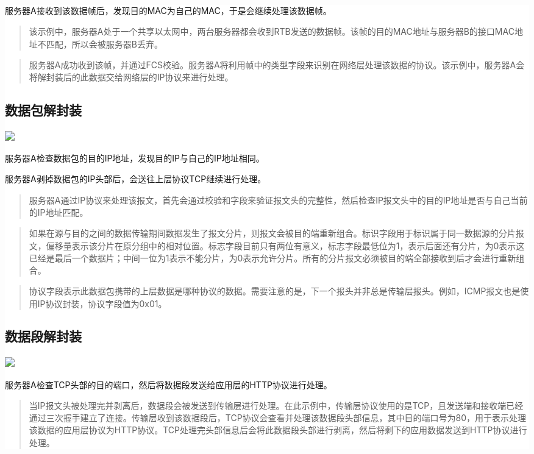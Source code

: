 服务器A接收到该数据帧后，发现目的MAC为自己的MAC，于是会继续处理该数据帧。

> 该示例中，服务器A处于一个共享以太网中，两台服务器都会收到RTB发送的数据帧。该帧的目的MAC地址与服务器B的接口MAC地址不匹配，所以会被服务器B丢弃。

> 服务器A成功收到该帧，并通过FCS校验。服务器A将利用帧中的类型字段来识别在网络层处理该数据的协议。该示例中，服务器A会将解封装后的此数据交给网络层的IP协议来进行处理。

## 数据包解封装

![](http://icing.fun/img/post/2021/01/30/packunpack.jpg)

服务器A检查数据包的目的IP地址，发现目的IP与自己的IP地址相同。

服务器A剥掉数据包的IP头部后，会送往上层协议TCP继续进行处理。

> 服务器A通过IP协议来处理该报文，首先会通过校验和字段来验证报文头的完整性，然后检查IP报文头中的目的IP地址是否与自己当前的IP地址匹配。

> 如果在源与目的之间的数据传输期间数据发生了报文分片，则报文会被目的端重新组合。标识字段用于标识属于同一数据源的分片报文，偏移量表示该分片在原分组中的相对位置。标志字段目前只有两位有意义，标志字段最低位为1，表示后面还有分片，为0表示这已经是最后一个数据片；中间一位为1表示不能分片，为0表示允许分片。所有的分片报文必须被目的端全部接收到后才会进行重新组合。

>协议字段表示此数据包携带的上层数据是哪种协议的数据。需要注意的是，下一个报头并非总是传输层报头。例如，ICMP报文也是使用IP协议封装，协议字段值为0x01。

## 数据段解封装

![](http://icing.fun/img/post/2021/01/30/dataunpack.jpg)

服务器A检查TCP头部的目的端口，然后将数据段发送给应用层的HTTP协议进行处理。

> 当IP报文头被处理完并剥离后，数据段会被发送到传输层进行处理。在此示例中，传输层协议使用的是TCP，且发送端和接收端已经通过三次握手建立了连接。传输层收到该数据段后，TCP协议会查看并处理该数据段头部信息，其中目的端口号为80，用于表示处理该数据的应用层协议为HTTP协议。TCP处理完头部信息后会将此数据段头部进行剥离，然后将剩下的应用数据发送到HTTP协议进行处理。

